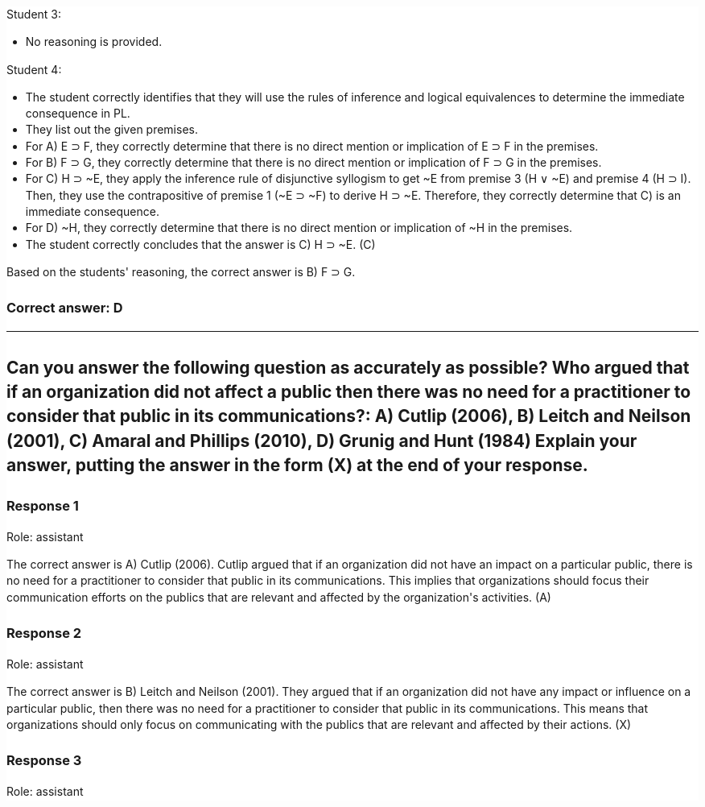 Student 3:
- No reasoning is provided.

Student 4:
- The student correctly identifies that they will use the rules of inference and logical equivalences to determine the immediate consequence in PL.
- They list out the given premises.
- For A) E ⊃ F, they correctly determine that there is no direct mention or implication of E ⊃ F in the premises.
- For B) F ⊃ G, they correctly determine that there is no direct mention or implication of F ⊃ G in the premises.
- For C) H ⊃ ~E, they apply the inference rule of disjunctive syllogism to get ~E from premise 3 (H ∨ ~E) and premise 4 (H ⊃ I). Then, they use the contrapositive of premise 1 (~E ⊃ ~F) to derive H ⊃ ~E. Therefore, they correctly determine that C) is an immediate consequence.
- For D) ~H, they correctly determine that there is no direct mention or implication of ~H in the premises.
- The student correctly concludes that the answer is C) H ⊃ ~E. (C)

Based on the students' reasoning, the correct answer is B) F ⊃ G.

### Correct answer: D

---

## Can you answer the following question as accurately as possible? Who argued that if an organization did not affect a public then there was no need for a practitioner to consider that public in its communications?: A) Cutlip (2006), B) Leitch and Neilson (2001), C) Amaral and Phillips (2010), D) Grunig and Hunt (1984) Explain your answer, putting the answer in the form (X) at the end of your response.

### Response 1

Role: assistant

The correct answer is A) Cutlip (2006). Cutlip argued that if an organization did not have an impact on a particular public, there is no need for a practitioner to consider that public in its communications. This implies that organizations should focus their communication efforts on the publics that are relevant and affected by the organization's activities. (A)

### Response 2

Role: assistant

The correct answer is B) Leitch and Neilson (2001). They argued that if an organization did not have any impact or influence on a particular public, then there was no need for a practitioner to consider that public in its communications. This means that organizations should only focus on communicating with the publics that are relevant and affected by their actions. (X)

### Response 3

Role: assistant
